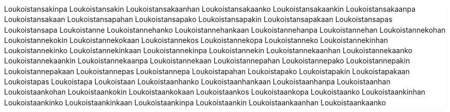 Loukoistansakinpa
Loukoistansakin
Loukoistansakaanhan
Loukoistansakaanko
Loukoistansakaankin
Loukoistansakaanpa
Loukoistansakaan
Loukoistansapahan
Loukoistansapako
Loukoistansapakin
Loukoistansapakaan
Loukoistansapas
Loukoistansapa
Loukoistanne
Loukoistannehanko
Loukoistannehankaan
Loukoistannehanpa
Loukoistannehan
Loukoistannekohan
Loukoistannekokin
Loukoistannekokaan
Loukoistannekos
Loukoistannekopa
Loukoistanneko
Loukoistannekinhan
Loukoistannekinko
Loukoistannekinkaan
Loukoistannekinpa
Loukoistannekin
Loukoistannekaanhan
Loukoistannekaanko
Loukoistannekaankin
Loukoistannekaanpa
Loukoistannekaan
Loukoistannepahan
Loukoistannepako
Loukoistannepakin
Loukoistannepakaan
Loukoistannepas
Loukoistannepa
Loukoistapahan
Loukoistapako
Loukoistapakin
Loukoistapakaan
Loukoistapas
Loukoistapa
Loukoistaan
Loukoistaanhanko
Loukoistaanhankaan
Loukoistaanhanpa
Loukoistaanhan
Loukoistaankohan
Loukoistaankokin
Loukoistaankokaan
Loukoistaankos
Loukoistaankopa
Loukoistaanko
Loukoistaankinhan
Loukoistaankinko
Loukoistaankinkaan
Loukoistaankinpa
Loukoistaankin
Loukoistaankaanhan
Loukoistaankaanko